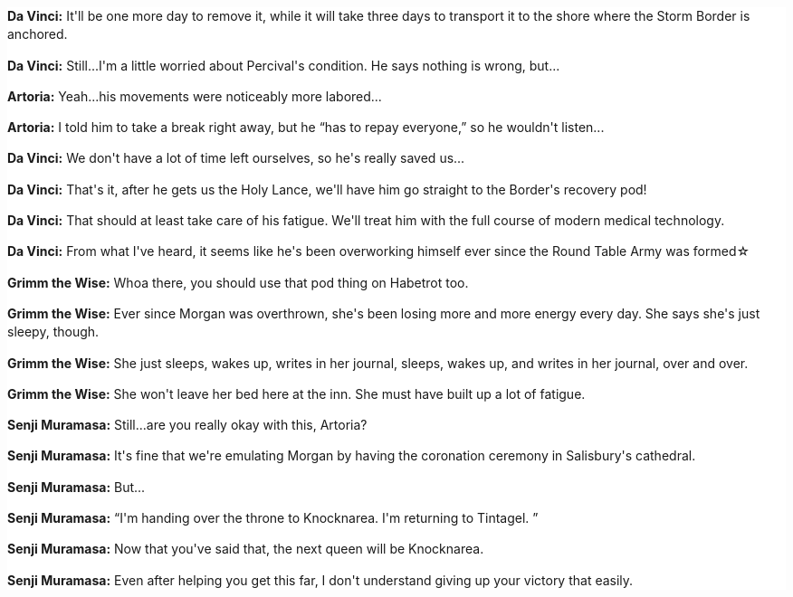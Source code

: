 **Da Vinci:**
It'll be one more day to remove it, while it will take three days to transport it to the shore where the Storm Border is anchored. 
 
**Da Vinci:**
Still...I'm a little worried about Percival's condition. He says nothing is wrong, but...
 
**Artoria:**
Yeah...his movements were noticeably more labored...
 
**Artoria:**
I told him to take a break right away, but he “has to repay everyone,” so he wouldn't listen...
 
**Da Vinci:**
We don't have a lot of time left ourselves, so he's really saved us...
 
**Da Vinci:**
That's it, after he gets us the Holy Lance, we'll have him go straight to the Border's recovery pod! 
 
**Da Vinci:**
That should at least take care of his fatigue. We'll treat him with the full course of modern medical technology. 
 
**Da Vinci:**
From what I've heard, it seems like he's been overworking himself ever since the Round Table Army was formed☆
 
**Grimm the Wise:**
Whoa there, you should use that pod thing on Habetrot too. 
 
**Grimm the Wise:**
Ever since Morgan was overthrown, she's been losing more and more energy every day. She says she's just sleepy, though. 
 
**Grimm the Wise:**
She just sleeps, wakes up, writes in her journal, sleeps, wakes up, and writes in her journal, over and over. 
 
**Grimm the Wise:**
She won't leave her bed here at the inn. She must have built up a lot of fatigue. 
 
**Senji Muramasa:**
Still...are you really okay with this, Artoria? 
 
**Senji Muramasa:**
It's fine that we're emulating Morgan by having the coronation ceremony in Salisbury's cathedral. 
 
**Senji Muramasa:**
But...
 
**Senji Muramasa:**
“I'm handing over the throne to Knocknarea. I'm returning to Tintagel. ”
 
**Senji Muramasa:**
Now that you've said that, the next queen will be Knocknarea. 
 
**Senji Muramasa:**
Even after helping you get this far, I don't understand giving up your victory that easily. 
 